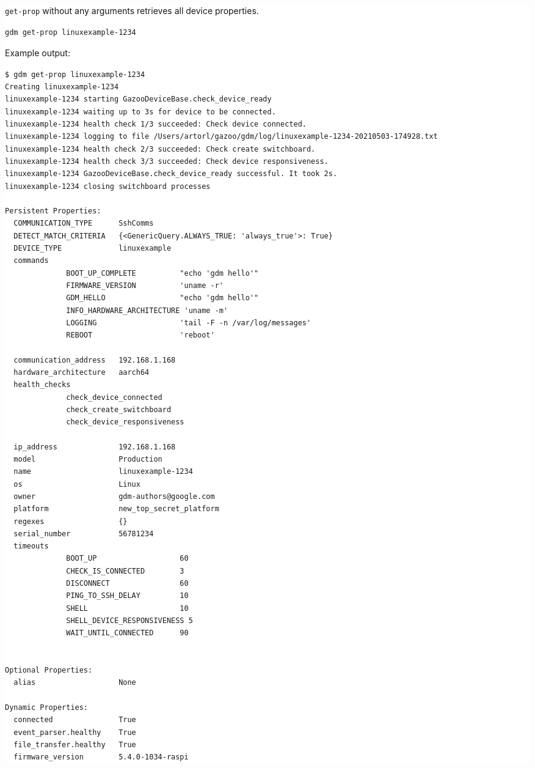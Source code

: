 `get-prop` without any arguments retrieves all device properties.

```shell
gdm get-prop linuxexample-1234
```

Example output:

```shell
$ gdm get-prop linuxexample-1234
Creating linuxexample-1234
linuxexample-1234 starting GazooDeviceBase.check_device_ready
linuxexample-1234 waiting up to 3s for device to be connected.
linuxexample-1234 health check 1/3 succeeded: Check device connected.
linuxexample-1234 logging to file /Users/artorl/gazoo/gdm/log/linuxexample-1234-20210503-174928.txt
linuxexample-1234 health check 2/3 succeeded: Check create switchboard.
linuxexample-1234 health check 3/3 succeeded: Check device responsiveness.
linuxexample-1234 GazooDeviceBase.check_device_ready successful. It took 2s.
linuxexample-1234 closing switchboard processes

Persistent Properties:
  COMMUNICATION_TYPE      SshComms
  DETECT_MATCH_CRITERIA   {<GenericQuery.ALWAYS_TRUE: 'always_true'>: True}
  DEVICE_TYPE             linuxexample
  commands
			  BOOT_UP_COMPLETE          "echo 'gdm hello'"
			  FIRMWARE_VERSION          'uname -r'
			  GDM_HELLO                 "echo 'gdm hello'"
			  INFO_HARDWARE_ARCHITECTURE 'uname -m'
			  LOGGING                   'tail -F -n /var/log/messages'
			  REBOOT                    'reboot'

  communication_address   192.168.1.168
  hardware_architecture   aarch64
  health_checks
			  check_device_connected
			  check_create_switchboard
			  check_device_responsiveness

  ip_address              192.168.1.168
  model                   Production
  name                    linuxexample-1234
  os                      Linux
  owner                   gdm-authors@google.com
  platform                new_top_secret_platform
  regexes                 {}
  serial_number           56781234
  timeouts
			  BOOT_UP                   60
			  CHECK_IS_CONNECTED        3
			  DISCONNECT                60
			  PING_TO_SSH_DELAY         10
			  SHELL                     10
			  SHELL_DEVICE_RESPONSIVENESS 5
			  WAIT_UNTIL_CONNECTED      90


Optional Properties:
  alias                   None

Dynamic Properties:
  connected               True
  event_parser.healthy    True
  file_transfer.healthy   True
  firmware_version        5.4.0-1034-raspi
```